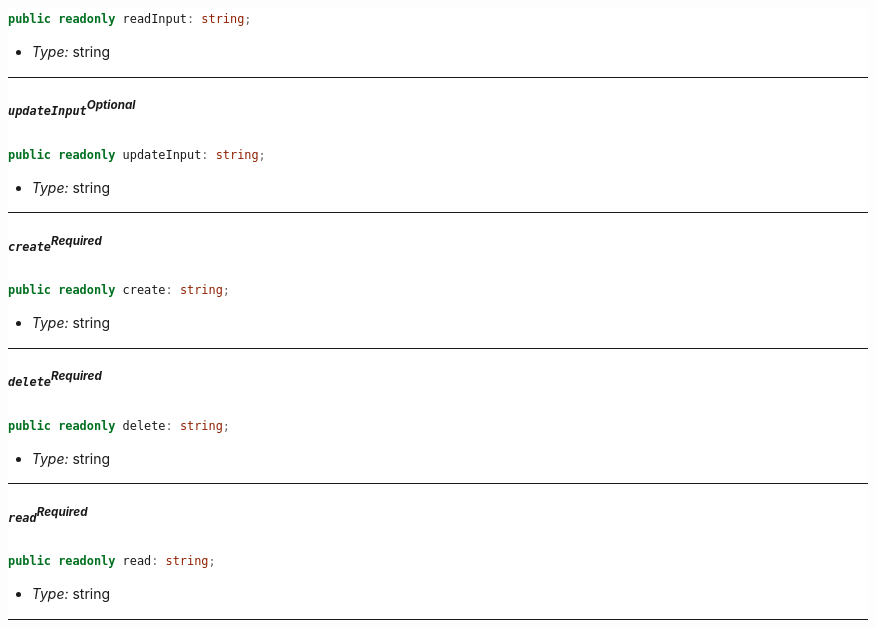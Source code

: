 ```typescript
public readonly readInput: string;
```

- *Type:* string

---

##### `updateInput`<sup>Optional</sup> <a name="updateInput" id="@cdktf/provider-azurerm.storageContainerImmutabilityPolicy.StorageContainerImmutabilityPolicyTimeoutsOutputReference.property.updateInput"></a>

```typescript
public readonly updateInput: string;
```

- *Type:* string

---

##### `create`<sup>Required</sup> <a name="create" id="@cdktf/provider-azurerm.storageContainerImmutabilityPolicy.StorageContainerImmutabilityPolicyTimeoutsOutputReference.property.create"></a>

```typescript
public readonly create: string;
```

- *Type:* string

---

##### `delete`<sup>Required</sup> <a name="delete" id="@cdktf/provider-azurerm.storageContainerImmutabilityPolicy.StorageContainerImmutabilityPolicyTimeoutsOutputReference.property.delete"></a>

```typescript
public readonly delete: string;
```

- *Type:* string

---

##### `read`<sup>Required</sup> <a name="read" id="@cdktf/provider-azurerm.storageContainerImmutabilityPolicy.StorageContainerImmutabilityPolicyTimeoutsOutputReference.property.read"></a>

```typescript
public readonly read: string;
```

- *Type:* string

---
